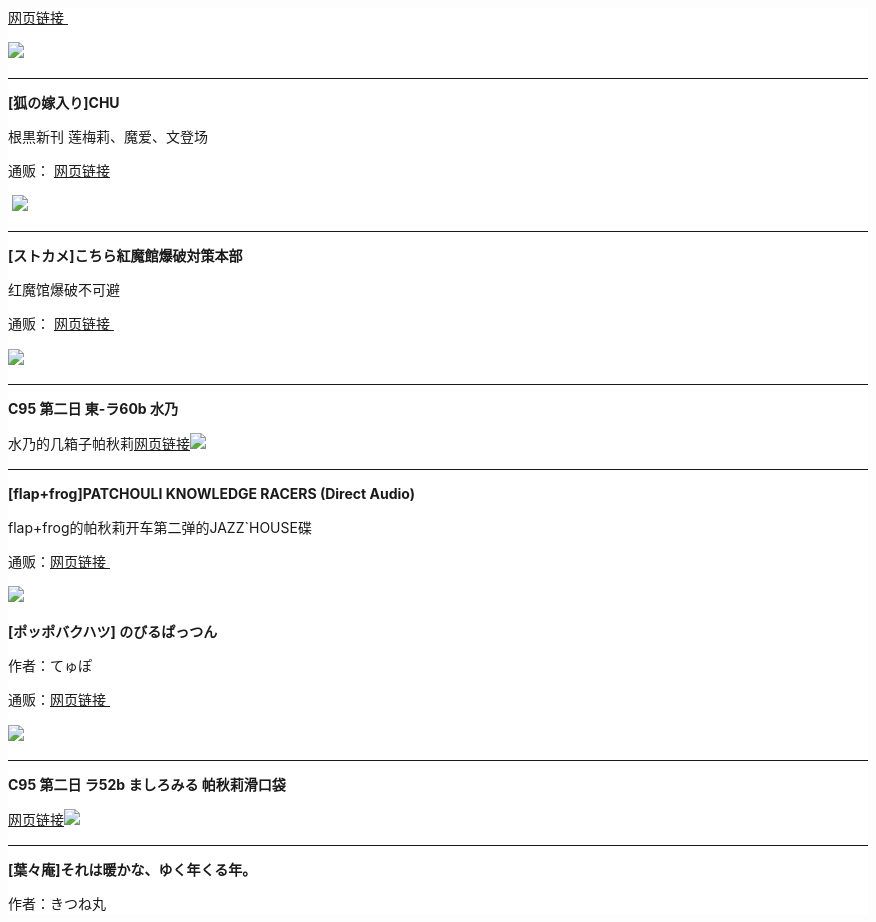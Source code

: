 [网页链接 ​​​​](http://t.cn/EbLUQZZ)

![](https://wx3.sinaimg.cn/mw690/a1bc3906gy1fyl4waz4mrj20jr0tzq5n.jpg)

---

**[狐の嫁入り]CHU**

根黒新刊 莲梅莉、魔爱、文登场

通贩： [网页链接](http://t.cn/EbZ4PKj)

​​​​ ​​​​![](https://wx4.sinaimg.cn/mw690/a1bc3906gy1fyl9hagmunj208y0ci75m.jpg)

---

**[ストカメ]こちら紅魔館爆破対策本部**

红魔馆爆破不可避

通贩： [网页链接 ​​​​](http://t.cn/Eby2qnf)

![](https://wx1.sinaimg.cn/mw690/a1bc3906gy1fyl9iun4eij208v0ci76d.jpg)

---

**C95 第二日 東-ラ60b 水乃**

水乃的几箱子帕秋莉[网页链接​](http://t.cn/Eby4I39)![](https://wx3.sinaimg.cn/mw690/a1bc3906gy1fylapiinr0j20sg0hu0xe.jpg)

---

**[flap+frog]PATCHOULI KNOWLEDGE RACERS (Direct Audio)**

flap+frog的帕秋莉开车第二弹的JAZZ`HOUSE碟

通贩：[网页链接 ​​​​](http://t.cn/Eby4YqY)

![](https://wx4.sinaimg.cn/mw690/a1bc3906gy1fyl9xnt5ofj20ci0710tr.jpg)

**[ポッポバクハツ] のびるぱっつん**

作者：てゅぽ

通贩：[网页链接 ​​​​](http://t.cn/Eby5jOT)

![](https://wx1.sinaimg.cn/mw690/a1bc3906gy1fyl9z2h2t5j208v0ci0ua.jpg)

---

**C95 第二日 ラ52b ましろみる 帕秋莉滑口袋**

‏[网页链接](http://t.cn/Eby6AnH)​​​​![](https://wx3.sinaimg.cn/mw690/a1bc3906gy1fylbsuk4mlj20m80f940b.jpg)

---

**[葉々庵]それは暖かな、ゆく年くる年。**

作者：きつね丸
